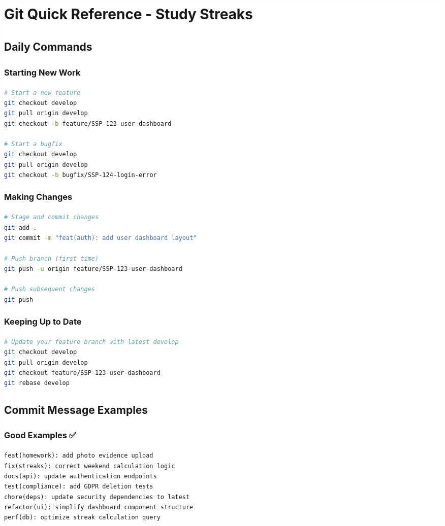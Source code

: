 # Git Quick Reference - Study Streaks

## Daily Commands

### Starting New Work
```bash
# Start a new feature
git checkout develop
git pull origin develop
git checkout -b feature/SSP-123-user-dashboard

# Start a bugfix
git checkout develop
git pull origin develop
git checkout -b bugfix/SSP-124-login-error
```

### Making Changes
```bash
# Stage and commit changes
git add .
git commit -m "feat(auth): add user dashboard layout"

# Push branch (first time)
git push -u origin feature/SSP-123-user-dashboard

# Push subsequent changes
git push
```

### Keeping Up to Date
```bash
# Update your feature branch with latest develop
git checkout develop
git pull origin develop
git checkout feature/SSP-123-user-dashboard
git rebase develop
```

## Commit Message Examples

### Good Examples ✅
```
feat(homework): add photo evidence upload
fix(streaks): correct weekend calculation logic
docs(api): update authentication endpoints
test(compliance): add GDPR deletion tests
chore(deps): update security dependencies to latest
refactor(ui): simplify dashboard component structure
perf(db): optimize streak calculation query
```

